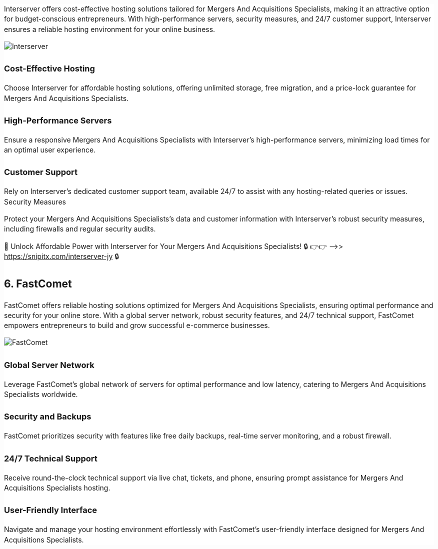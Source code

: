 Interserver offers cost-effective hosting solutions tailored for Mergers And Acquisitions Specialists, making it an attractive option for budget-conscious entrepreneurs. With high-performance servers, security measures, and 24/7 customer support, Interserver ensures a reliable hosting environment for your online business.

![Interserver](https://i.imgur.com/OM5dOEW.jpeg "Interserver Hosting")

### Cost-Effective Hosting
Choose Interserver for affordable hosting solutions, offering unlimited storage, free migration, and a price-lock guarantee for Mergers And Acquisitions Specialists.

### High-Performance Servers
Ensure a responsive Mergers And Acquisitions Specialists with Interserver’s high-performance servers, minimizing load times for an optimal user experience.

### Customer Support
Rely on Interserver’s dedicated customer support team, available 24/7 to assist with any hosting-related queries or issues.
Security Measures

Protect your Mergers And Acquisitions Specialists’s data and customer information with Interserver’s robust security measures, including firewalls and regular security audits.

💸 Unlock Affordable Power with Interserver for Your Mergers And Acquisitions Specialists! 🔒
👉👉 -->> https://snipitx.com/interserver-jy 🔒

## 6. FastComet

FastComet offers reliable hosting solutions optimized for Mergers And Acquisitions Specialists, ensuring optimal performance and security for your online store. With a global server network, robust security features, and 24/7 technical support, FastComet empowers entrepreneurs to build and grow successful e-commerce businesses.

![FastComet](https://i.imgur.com/7qgXuWp.png "FastComet Hosting")

### Global Server Network
Leverage FastComet’s global network of servers for optimal performance and low latency, catering to Mergers And Acquisitions Specialists worldwide.

### Security and Backups
FastComet prioritizes security with features like free daily backups, real-time server monitoring, and a robust firewall.

### 24/7 Technical Support
Receive round-the-clock technical support via live chat, tickets, and phone, ensuring prompt assistance for Mergers And Acquisitions Specialists hosting.

### User-Friendly Interface
Navigate and manage your hosting environment effortlessly with FastComet’s user-friendly interface designed for Mergers And Acquisitions Specialists.
